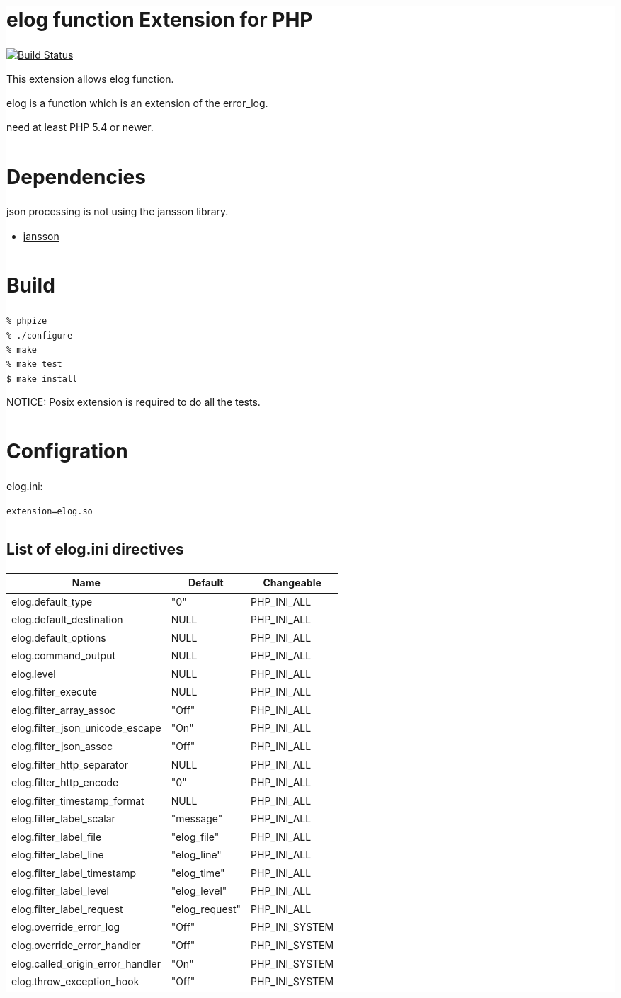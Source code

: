 # elog function Extension for PHP

[![Build Status](https://travis-ci.org/kjdev/php-ext-elog.png?branch=master)](https://travis-ci.org/kjdev/php-ext-elog)

This extension allows elog function.

elog is a function which is an extension of the error\_log.

need at least PHP 5.4 or newer.


# Dependencies

json processing is not using the jansson library.

* [jansson](http://www.digip.org/jansson/)


# Build

    % phpize
    % ./configure
    % make
    % make test
    $ make install

NOTICE: Posix extension is required to do all the tests.


# Configration

elog.ini:

    extension=elog.so

## List of elog.ini directives

 Name                                | Default         | Changeable
 ----                                | -------         | ----------
 elog.default\_type                  | "0"             | PHP\_INI\_ALL
 elog.default\_destination           | NULL            | PHP\_INI\_ALL
 elog.default\_options               | NULL            | PHP\_INI\_ALL
 elog.command\_output                | NULL            | PHP\_INI\_ALL
 elog.level                          | NULL            | PHP\_INI\_ALL
 elog.filter\_execute                | NULL            | PHP\_INI\_ALL
 elog.filter\_array\_assoc           | "Off"           | PHP\_INI\_ALL
 elog.filter\_json\_unicode\_escape  | "On"            | PHP\_INI\_ALL
 elog.filter\_json\_assoc            | "Off"           | PHP\_INI\_ALL
 elog.filter\_http\_separator        | NULL            | PHP\_INI\_ALL
 elog.filter\_http\_encode           | "0"             | PHP\_INI\_ALL
 elog.filter\_timestamp\_format      | NULL            | PHP\_INI\_ALL
 elog.filter\_label\_scalar          | "message"       | PHP\_INI\_ALL
 elog.filter\_label\_file            | "elog\_file"    | PHP\_INI\_ALL
 elog.filter\_label\_line            | "elog\_line"    | PHP\_INI\_ALL
 elog.filter\_label\_timestamp       | "elog\_time"    | PHP\_INI\_ALL
 elog.filter\_label\_level           | "elog\_level"   | PHP\_INI\_ALL
 elog.filter\_label\_request         | "elog\_request" | PHP\_INI\_ALL
 elog.override\_error\_log           | "Off"           | PHP\_INI\_SYSTEM
 elog.override\_error\_handler       | "Off"           | PHP\_INI\_SYSTEM
 elog.called\_origin\_error\_handler | "On"            | PHP\_INI\_SYSTEM
 elog.throw\_exception\_hook         | "Off"           | PHP\_INI\_SYSTEM
